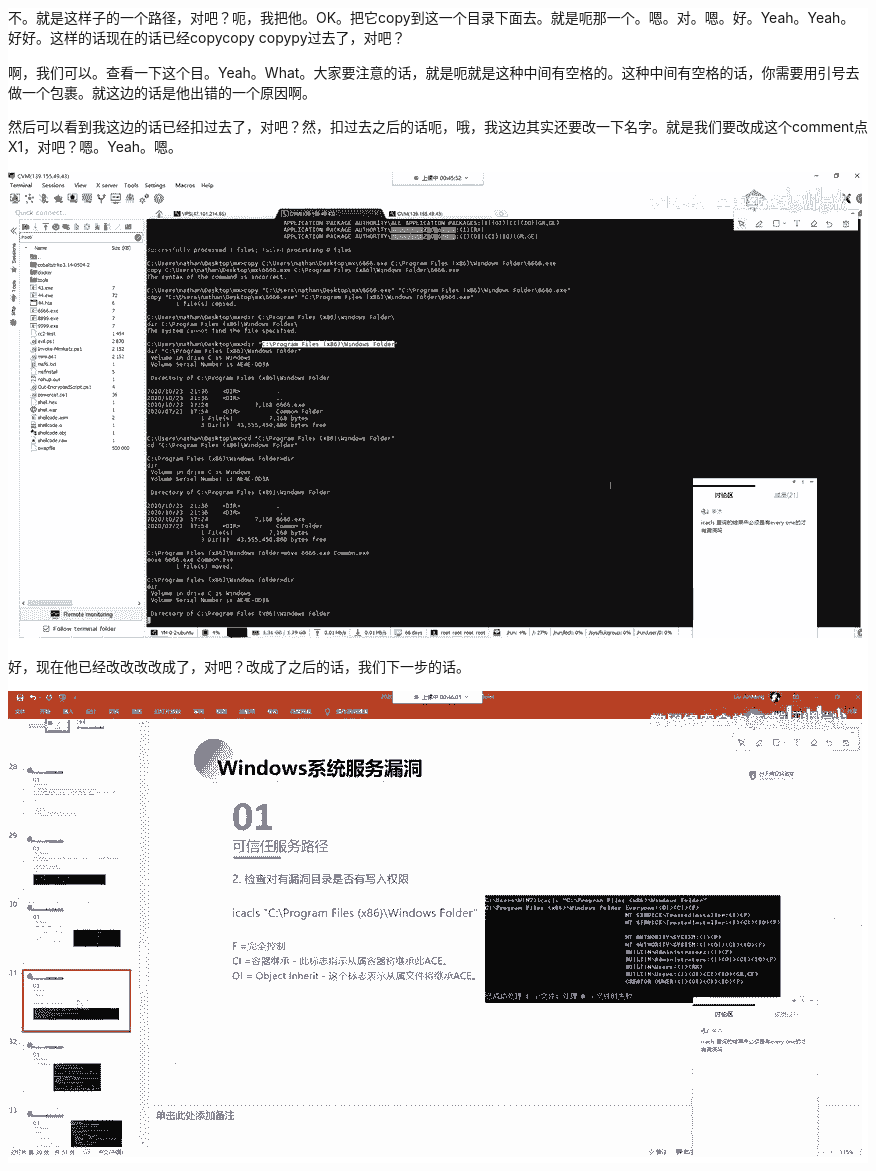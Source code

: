 不。就是这样子的一个路径，对吧？呃，我把他。OK。把它copy到这一个目录下面去。就是呃那一个。嗯。对。嗯。好。Yeah。Yeah。好好。这样的话现在的话已经copycopy copypy过去了，对吧？

啊，我们可以。查看一下这个目。Yeah。What。大家要注意的话，就是呃就是这种中间有空格的。这种中间有空格的话，你需要用引号去做一个包裹。就这边的话是他出错的一个原因啊。

然后可以看到我这边的话已经扣过去了，对吧？然，扣过去之后的话呃，哦，我这边其实还要改一下名字。就是我们要改成这个comment点X1，对吧？嗯。Yeah。嗯。



![](img/ea1d06385c41c8c3f1d68be7e50c7145_58.png)

好，现在他已经改改改改成了，对吧？改成了之后的话，我们下一步的话。

![](img/ea1d06385c41c8c3f1d68be7e50c7145_60.png)
